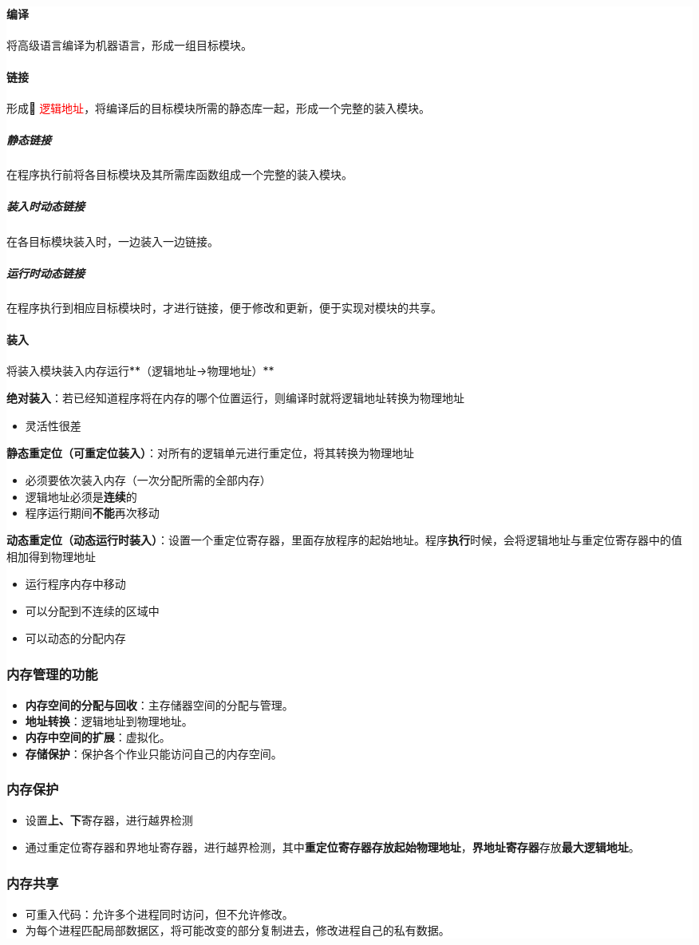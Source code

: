 #### 编译

将高级语言编译为机器语言，形成一组目标模块。

#### 链接

形成:traffic_light: <span style="color:red;">逻辑地址</span>，将编译后的目标模块所需的静态库一起，形成一个完整的装入模块。

##### 静态链接

在程序执行前将各目标模块及其所需库函数组成一个完整的装入模块。

##### 装入时动态链接

在各目标模块装入时，一边装入一边链接。

##### 运行时动态链接

在程序执行到相应目标模块时，才进行链接，便于修改和更新，便于实现对模块的共享。

#### 装入

将装入模块装入内存运行**（逻辑地址->物理地址）**

**绝对装入**：若已经知道程序将在内存的哪个位置运行，则编译时就将逻辑地址转换为物理地址

- 灵活性很差

**静态重定位（可重定位装入）**：对所有的逻辑单元进行重定位，将其转换为物理地址

- 必须要依次装入内存（一次分配所需的全部内存）
- 逻辑地址必须是**连续**的
- 程序运行期间**不能**再次移动

**动态重定位（动态运行时装入）**：设置一个重定位寄存器，里面存放程序的起始地址。程序**执行**时候，会将逻辑地址与重定位寄存器中的值相加得到物理地址

- 运行程序内存中移动

- 可以分配到不连续的区域中

- 可以动态的分配内存

### 内存管理的功能

- **内存空间的分配与回收**：主存储器空间的分配与管理。
- **地址转换**：逻辑地址到物理地址。
- **内存中空间的扩展**：虚拟化。
- **存储保护**：保护各个作业只能访问自己的内存空间。

### 内存保护

- 设置**上、下**寄存器，进行越界检测

- 通过重定位寄存器和界地址寄存器，进行越界检测，其中**重定位寄存器存放起始物理地址**，**界地址寄存器**存放**最大逻辑地址**。

### 内存共享

- 可重入代码：允许多个进程同时访问，但不允许修改。
- 为每个进程匹配局部数据区，将可能改变的部分复制进去，修改进程自己的私有数据。
